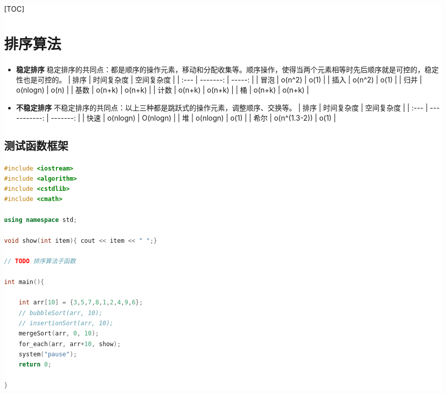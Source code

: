 [TOC]

# 排序算法

* **稳定排序**
   稳定排序的共同点：都是顺序的操作元素，移动和分配收集等。顺序操作，使得当两个元素相等时先后顺序就是可控的，稳定性也是可控的。
  | 排序   |    时间复杂度 |  空间复杂度 |
  | :--- | -------: | -----: |
  | 冒泡   |   o(n^2) |   o(1) |
  | 插入   |   o(n^2) |   o(1) |
  | 归并   | o(nlogn) |   o(n) |
  | 基数   |   o(n+k) | o(n+k) |
  | 计数   |   o(n+k) | o(n+k) |
  | 桶    |   o(n+k) | o(n+k) |

* **不稳定排序**
  不稳定排序的共同点：以上三种都是跳跃式的操作元素，调整顺序、交换等。
  | 排序   |        时间复杂度 |    空间复杂度 |
  | :--- | -----------: | -------: |
  | 快速   |     o(nlogn) | O(nlogn) |
  | 堆    |     o(nlogn) |     o(1) |
  | 希尔   | o(n^(1.3-2)) |     o(1) |


## 测试函数框架

```c++
#include <iostream>
#include <algorithm>
#include <cstdlib>
#include <cmath>

using namespace std;

void show(int item){ cout << item << " ";}

// TODO 排序算法子函数

int main(){

    int arr[10] = {3,5,7,8,1,2,4,9,6};
    // bubbleSort(arr, 10);
    // insertionSort(arr, 10);
    mergeSort(arr, 0, 10);
    for_each(arr, arr+10, show);
    system("pause");
    return 0;

}
```
